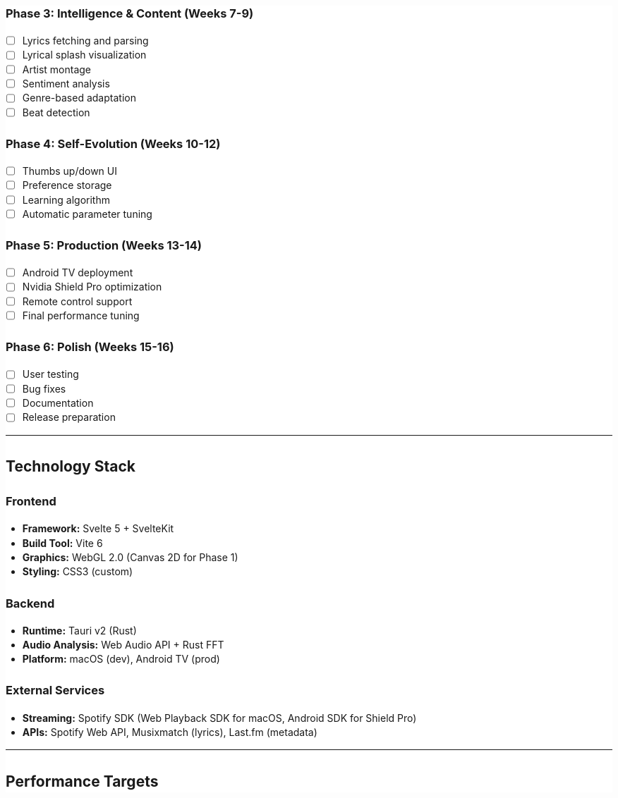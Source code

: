 ### Phase 3: Intelligence & Content (Weeks 7-9)
- [ ] Lyrics fetching and parsing
- [ ] Lyrical splash visualization
- [ ] Artist montage
- [ ] Sentiment analysis
- [ ] Genre-based adaptation
- [ ] Beat detection

### Phase 4: Self-Evolution (Weeks 10-12)
- [ ] Thumbs up/down UI
- [ ] Preference storage
- [ ] Learning algorithm
- [ ] Automatic parameter tuning

### Phase 5: Production (Weeks 13-14)
- [ ] Android TV deployment
- [ ] Nvidia Shield Pro optimization
- [ ] Remote control support
- [ ] Final performance tuning

### Phase 6: Polish (Weeks 15-16)
- [ ] User testing
- [ ] Bug fixes
- [ ] Documentation
- [ ] Release preparation

---

## Technology Stack

### Frontend
- **Framework:** Svelte 5 + SvelteKit
- **Build Tool:** Vite 6
- **Graphics:** WebGL 2.0 (Canvas 2D for Phase 1)
- **Styling:** CSS3 (custom)

### Backend
- **Runtime:** Tauri v2 (Rust)
- **Audio Analysis:** Web Audio API + Rust FFT
- **Platform:** macOS (dev), Android TV (prod)

### External Services
- **Streaming:** Spotify SDK (Web Playback SDK for macOS, Android SDK for Shield Pro)
- **APIs:** Spotify Web API, Musixmatch (lyrics), Last.fm (metadata)

---

## Performance Targets
